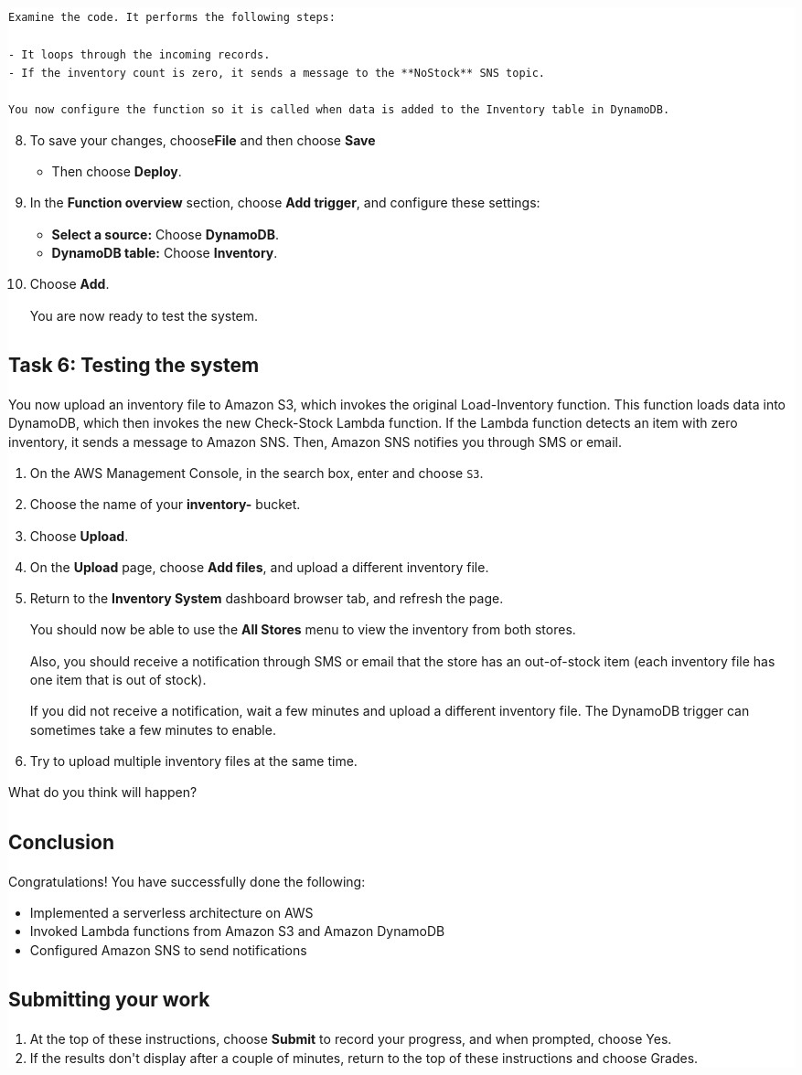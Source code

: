     Examine the code. It performs the following steps:
    
    - It loops through the incoming records.
    - If the inventory count is zero, it sends a message to the **NoStock** SNS topic.
    
    You now configure the function so it is called when data is added to the Inventory table in DynamoDB.
    
8. To save your changes, choose**File** and then choose **Save**
    - Then choose **Deploy**.
9. In the **Function overview** section, choose **Add trigger**, and configure these settings:
    - **Select a source:** Choose **DynamoDB**.
    - **DynamoDB table:** Choose **Inventory**.
10. Choose **Add**.
    
    You are now ready to test the system.
    

## Task 6: Testing the system

You now upload an inventory file to Amazon S3, which invokes the original Load-Inventory function. This function loads data into DynamoDB, which then invokes the new Check-Stock Lambda function. If the Lambda function detects an item with zero inventory, it sends a message to Amazon SNS. Then, Amazon SNS notifies you through SMS or email.

1. On the AWS Management Console, in the search box, enter and choose `S3`.
2. Choose the name of your **inventory-<number>** bucket.
3. Choose **Upload**.
4. On the **Upload** page, choose **Add files**, and upload a different inventory file.
5. Return to the **Inventory System** dashboard browser tab, and refresh  the page.
    
    You should now be able to use the **All Stores** menu to view the inventory from both stores.
    
    Also, you should receive a notification through SMS or email that the store has an out-of-stock item (each inventory file has one item that is out of stock).
    
    If you did not receive a notification, wait a few minutes and upload a different inventory file. The DynamoDB trigger can sometimes take a few minutes to enable.
    
6. Try to upload multiple inventory files at the same time.

What do you think will happen?

## Conclusion

Congratulations! You have successfully done the following:

- Implemented a serverless architecture on AWS
- Invoked Lambda functions from Amazon S3 and Amazon DynamoDB
- Configured Amazon SNS to send notifications

## Submitting your work

1. At the top of these instructions, choose **Submit** to record your progress, and when prompted, choose Yes.
2. If the results don't display after a couple of minutes, return to the top of these instructions and choose Grades.
    